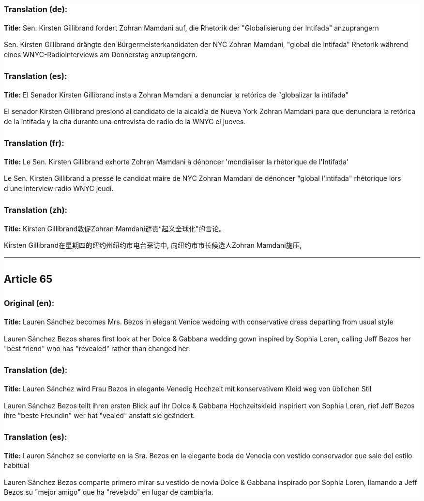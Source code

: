 ### Translation (de):
**Title:** Sen. Kirsten Gillibrand fordert Zohran Mamdani auf, die Rhetorik der "Globalisierung der Intifada" anzuprangern

Sen. Kirsten Gillibrand drängte den Bürgermeisterkandidaten der NYC Zohran Mamdani, &quot;global die intifada&quot; Rhetorik während eines WNYC-Radiointerviews am Donnerstag anzuprangern.

### Translation (es):
**Title:** El Senador Kirsten Gillibrand insta a Zohran Mamdani a denunciar la retórica de "globalizar la intifada"

El senador Kirsten Gillibrand presionó al candidato de la alcaldía de Nueva York Zohran Mamdani para que denunciara la retórica de la intifada y la cita durante una entrevista de radio de la WNYC el jueves.

### Translation (fr):
**Title:** Le Sen. Kirsten Gillibrand exhorte Zohran Mamdani à dénoncer 'mondialiser la rhétorique de l'Intifada'

Le Sen. Kirsten Gillibrand a pressé le candidat maire de NYC Zohran Mamdani de dénoncer &quot;global l'intifada&quot; rhétorique lors d'une interview radio WNYC jeudi.

### Translation (zh):
**Title:** Kirsten Gillibrand敦促Zohran Mamdani谴责“起义全球化”的言论。

Kirsten Gillibrand在星期四的纽约州纽约市电台采访中, 向纽约市市长候选人Zohran Mamdani施压,

---

## Article 65
### Original (en):
**Title:** Lauren Sánchez becomes Mrs. Bezos in elegant Venice wedding with conservative dress departing from usual style

Lauren Sánchez Bezos shares first look at her Dolce &amp; Gabbana wedding gown inspired by Sophia Loren, calling Jeff Bezos her &quot;best friend&quot; who has &quot;revealed&quot; rather than changed her.

### Translation (de):
**Title:** Lauren Sánchez wird Frau Bezos in elegante Venedig Hochzeit mit konservativem Kleid weg von üblichen Stil

Lauren Sánchez Bezos teilt ihren ersten Blick auf ihr Dolce &amp; Gabbana Hochzeitskleid inspiriert von Sophia Loren, rief Jeff Bezos ihre &quot;beste Freundin&quot; wer hat &quot;vealed&quot; anstatt sie geändert.

### Translation (es):
**Title:** Lauren Sánchez se convierte en la Sra. Bezos en la elegante boda de Venecia con vestido conservador que sale del estilo habitual

Lauren Sánchez Bezos comparte primero mirar su vestido de novia Dolce &amp; Gabbana inspirado por Sophia Loren, llamando a Jeff Bezos su &quot;mejor amigo&quot; que ha &quot;revelado&quot; en lugar de cambiarla.
